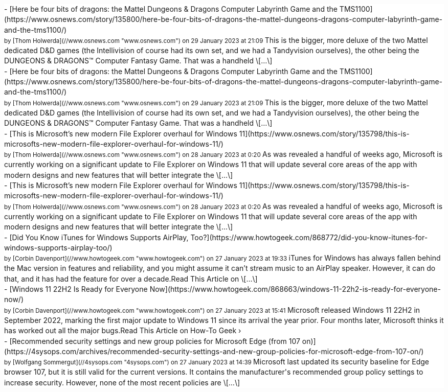   </div>
- <span class="title">[Here be four bits of dragons: the Mattel Dungeons &amp; Dragons Computer Labyrinth Game and the TMS1100](https://www.osnews.com/story/135800/here-be-four-bits-of-dragons-the-mattel-dungeons-dragons-computer-labyrinth-game-and-the-tms1100/)</span><div class="rss_content" style=""><small>by [Thom Holwerda](//www.osnews.com "www.osnews.com") on 29 January 2023 at 21:09 </small>This is the bigger, more deluxe of the two Mattel dedicated D&amp;D games (the Intellivision of course had its own set, and we had a Tandyvision ourselves), the other being the DUNGEONS &amp; DRAGONS™ Computer Fantasy Game. That was a handheld \[…\]
  
  </div>
- <span class="title">[Here be four bits of dragons: the Mattel Dungeons &amp; Dragons Computer Labyrinth Game and the TMS1100](https://www.osnews.com/story/135800/here-be-four-bits-of-dragons-the-mattel-dungeons-dragons-computer-labyrinth-game-and-the-tms1100/)</span><div class="rss_content" style=""><small>by [Thom Holwerda](//www.osnews.com "www.osnews.com") on 29 January 2023 at 21:09 </small>This is the bigger, more deluxe of the two Mattel dedicated D&amp;D games (the Intellivision of course had its own set, and we had a Tandyvision ourselves), the other being the DUNGEONS &amp; DRAGONS™ Computer Fantasy Game. That was a handheld \[…\]
  
  </div>
- <span class="title">[This is Microsoft’s new modern File Explorer overhaul for Windows 11](https://www.osnews.com/story/135798/this-is-microsofts-new-modern-file-explorer-overhaul-for-windows-11/)</span><div class="rss_content" style=""><small>by [Thom Holwerda](//www.osnews.com "www.osnews.com") on 28 January 2023 at 0:20 </small>As was revealed a handful of weeks ago, Microsoft is currently working on a significant update to File Explorer on Windows 11 that will update several core areas of the app with modern designs and new features that will better integrate the \[…\]
  
  </div>
- <span class="title">[This is Microsoft’s new modern File Explorer overhaul for Windows 11](https://www.osnews.com/story/135798/this-is-microsofts-new-modern-file-explorer-overhaul-for-windows-11/)</span><div class="rss_content" style=""><small>by [Thom Holwerda](//www.osnews.com "www.osnews.com") on 28 January 2023 at 0:20 </small>As was revealed a handful of weeks ago, Microsoft is currently working on a significant update to File Explorer on Windows 11 that will update several core areas of the app with modern designs and new features that will better integrate the \[…\]
  
  </div>
- <span class="title">[Did You Know iTunes for Windows Supports AirPlay, Too?](https://www.howtogeek.com/868772/did-you-know-itunes-for-windows-supports-airplay-too/)</span><div class="rss_content" style=""><small>by [Corbin Davenport](//www.howtogeek.com "www.howtogeek.com") on 27 January 2023 at 19:33 </small>iTunes for Windows has always fallen behind the Mac version in features and reliability, and you might assume it can’t stream music to an AirPlay speaker. However, it can do that, and it has had the feature for over a decade.Read This Article on \[…\]
  
  </div>
- <span class="title">[Windows 11 22H2 Is Ready for Everyone Now](https://www.howtogeek.com/868663/windows-11-22h2-is-ready-for-everyone-now/)</span><div class="rss_content" style=""><small>by [Corbin Davenport](//www.howtogeek.com "www.howtogeek.com") on 27 January 2023 at 15:41 </small>Microsoft released Windows 11 22H2 in September 2022, marking the first major update to Windows 11 since its arrival the year prior. Four months later, Microsoft thinks it has worked out all the major bugs.Read This Article on How-To Geek ›
  
  </div>
- <span class="title">[Recommended security settings and new group policies for Microsoft Edge (from 107 on)](https://4sysops.com/archives/recommended-security-settings-and-new-group-policies-for-microsoft-edge-from-107-on/)</span><div class="rss_content" style=""><small>by [Wolfgang Sommergut](//4sysops.com "4sysops.com") on 27 January 2023 at 14:39 </small>Microsoft last updated its security baseline for Edge browser 107, but it is still valid for the current versions. It contains the manufacturer's recommended group policy settings to increase security. However, none of the most recent policies are \[…\]
  